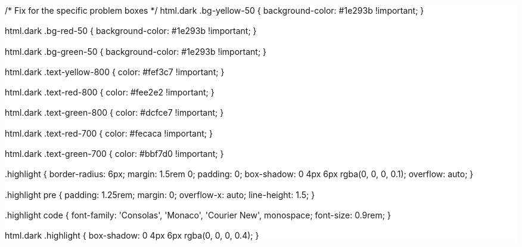 /* Fix for the specific problem boxes */
html.dark .bg-yellow-50 {
  background-color: #1e293b !important;
}

html.dark .bg-red-50 {
  background-color: #1e293b !important;
}

html.dark .bg-green-50 {
  background-color: #1e293b !important;
}

html.dark .text-yellow-800 {
  color: #fef3c7 !important;
}

html.dark .text-red-800 {
  color: #fee2e2 !important;
}

html.dark .text-green-800 {
  color: #dcfce7 !important;
}

html.dark .text-red-700 {
  color: #fecaca !important;
}

html.dark .text-green-700 {
  color: #bbf7d0 !important;
}

.highlight {
  border-radius: 6px;
  margin: 1.5rem 0;
  padding: 0;
  box-shadow: 0 4px 6px rgba(0, 0, 0, 0.1);
  overflow: auto;
}

.highlight pre {
  padding: 1.25rem;
  margin: 0;
  overflow-x: auto;
  line-height: 1.5;
}

.highlight code {
  font-family: 'Consolas', 'Monaco', 'Courier New', monospace;
  font-size: 0.9rem;
}

html.dark .highlight {
  box-shadow: 0 4px 6px rgba(0, 0, 0, 0.4);
}
